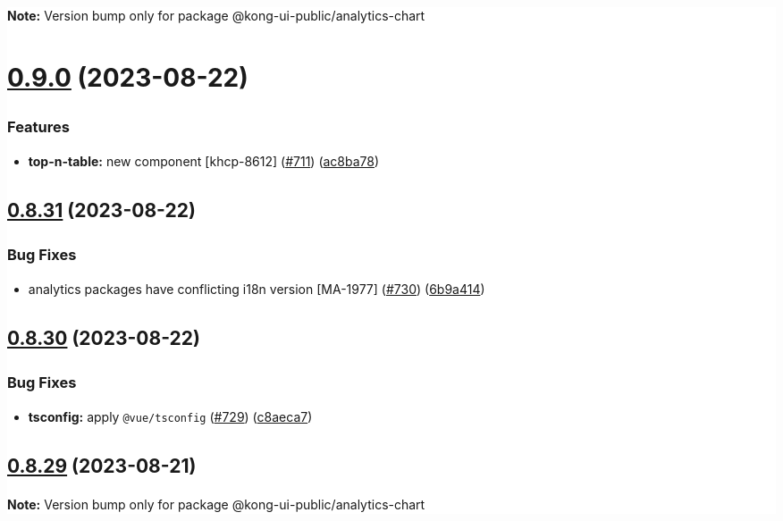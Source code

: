 **Note:** Version bump only for package @kong-ui-public/analytics-chart





# [0.9.0](https://github.com/Kong/public-ui-components/compare/@kong-ui-public/analytics-chart@0.8.31...@kong-ui-public/analytics-chart@0.9.0) (2023-08-22)


### Features

* **top-n-table:** new component [khcp-8612] ([#711](https://github.com/Kong/public-ui-components/issues/711)) ([ac8ba78](https://github.com/Kong/public-ui-components/commit/ac8ba78bee4f3e13b2fc8e107fe5f2be81d7715d))





## [0.8.31](https://github.com/Kong/public-ui-components/compare/@kong-ui-public/analytics-chart@0.8.30...@kong-ui-public/analytics-chart@0.8.31) (2023-08-22)


### Bug Fixes

* analytics packages have conflicting i18n version [MA-1977] ([#730](https://github.com/Kong/public-ui-components/issues/730)) ([6b9a414](https://github.com/Kong/public-ui-components/commit/6b9a41467a613db04ab01f1725e4a561831429ed))





## [0.8.30](https://github.com/Kong/public-ui-components/compare/@kong-ui-public/analytics-chart@0.8.29...@kong-ui-public/analytics-chart@0.8.30) (2023-08-22)


### Bug Fixes

* **tsconfig:** apply `@vue/tsconfig` ([#729](https://github.com/Kong/public-ui-components/issues/729)) ([c8aeca7](https://github.com/Kong/public-ui-components/commit/c8aeca7bed27ad0347183744096a5524d1852568))





## [0.8.29](https://github.com/Kong/public-ui-components/compare/@kong-ui-public/analytics-chart@0.8.28...@kong-ui-public/analytics-chart@0.8.29) (2023-08-21)

**Note:** Version bump only for package @kong-ui-public/analytics-chart

